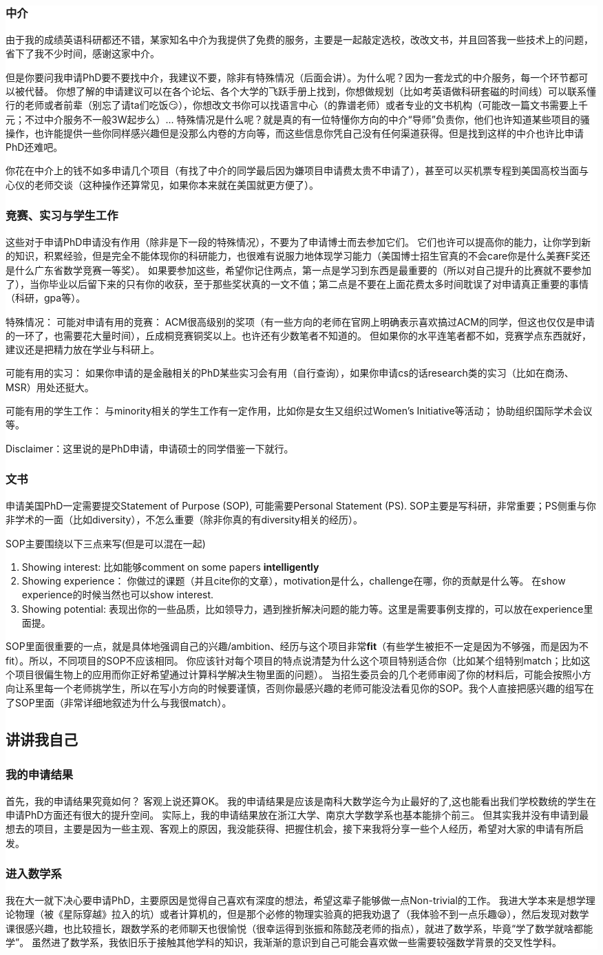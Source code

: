 ### 中介

由于我的成绩英语科研都还不错，某家知名中介为我提供了免费的服务，主要是一起敲定选校，改改文书，并且回答我一些技术上的问题，省下了我不少时间，感谢这家中介。

但是你要问我申请PhD要不要找中介，我建议不要，除非有特殊情况（后面会讲）。为什么呢？因为一套龙式的中介服务，每一个环节都可以被代替。 你想了解的申请建议可以在各个论坛、各个大学的飞跃手册上找到，你想做规划（比如考英语做科研套磁的时间线）可以联系懂行的老师或者前辈（别忘了请ta们吃饭:smirk:），你想改文书你可以找语言中心（的靠谱老师）或者专业的文书机构（可能改一篇文书需要上千元；不过中介服务不一般3W起步么）...  特殊情况是什么呢？就是真的有一位特懂你方向的中介“导师”负责你，他们也许知道某些项目的骚操作，也许能提供一些你同样感兴趣但是没那么内卷的方向等，而这些信息你凭自己没有任何渠道获得。但是找到这样的中介也许比申请PhD还难吧。 

你花在中介上的钱不如多申请几个项目（有找了中介的同学最后因为嫌项目申请费太贵不申请了），甚至可以买机票专程到美国高校当面与心仪的老师交谈（这种操作还算常见，如果你本来就在美国就更方便了）。

### 竞赛、实习与学生工作

这些对于申请PhD申请没有作用（除非是下一段的特殊情况），不要为了申请博士而去参加它们。 它们也许可以提高你的能力，让你学到新的知识，积累经验，但是完全不能体现你的科研能力，也很难有说服力地体现学习能力（美国博士招生官真的不会care你是什么美赛F奖还是什么广东省数学竞赛一等奖）。 如果要参加这些，希望你记住两点，第一点是学习到东西是最重要的（所以对自己提升的比赛就不要参加了），当你毕业以后留下来的只有你的收获，至于那些奖状真的一文不值；第二点是不要在上面花费太多时间耽误了对申请真正重要的事情（科研，gpa等）。

特殊情况： 可能对申请有用的竞赛： ACM很高级别的奖项（有一些方向的老师在官网上明确表示喜欢搞过ACM的同学，但这也仅仅是申请的一环了，也需要花大量时间），丘成桐竞赛铜奖以上。也许还有少数笔者不知道的。 但如果你的水平连笔者都不如，竞赛学点东西就好，建议还是把精力放在学业与科研上。

可能有用的实习： 如果你申请的是金融相关的PhD某些实习会有用（自行查询），如果你申请cs的话research类的实习（比如在商汤、MSR）用处还挺大。

可能有用的学生工作： 与minority相关的学生工作有一定作用，比如你是女生又组织过Women’s Initiative等活动； 协助组织国际学术会议等。

Disclaimer：这里说的是PhD申请，申请硕士的同学借鉴一下就行。

### 文书

申请美国PhD一定需要提交Statement of Purpose (SOP), 可能需要Personal Statement (PS). SOP主要是写科研，非常重要；PS侧重与你非学术的一面（比如diversity），不怎么重要（除非你真的有diversity相关的经历）。

SOP主要围绕以下三点来写(但是可以混在一起)

1. Showing interest: 比如能够comment on some papers **intelligently**
2. Showing experience： 你做过的课题（并且cite你的文章），motivation是什么，challenge在哪，你的贡献是什么等。 在show experience的时候当然也可以show interest.
3. Showing potential: 表现出你的一些品质，比如领导力，遇到挫折解决问题的能力等。这里是需要事例支撑的，可以放在experience里面提。

SOP里面很重要的一点，就是具体地强调自己的兴趣/ambition、经历与这个项目非常**fit**（有些学生被拒不一定是因为不够强，而是因为不fit）。所以，不同项目的SOP不应该相同。 你应该针对每个项目的特点说清楚为什么这个项目特别适合你（比如某个组特别match；比如这个项目很偏生物上的应用而你正好希望通过计算科学解决生物里面的问题）。 当招生委员会的几个老师审阅了你的材料后，可能会按照小方向让系里每一个老师挑学生，所以在写小方向的时候要谨慎，否则你最感兴趣的老师可能没法看见你的SOP。我个人直接把感兴趣的组写在了SOP里面（非常详细地叙述为什么与我很match）。



## <a name="myself"></a>讲讲我自己

### 我的申请结果

首先，我的申请结果究竟如何？ 客观上说还算OK。 我的申请结果是应该是南科大数学迄今为止最好的了,这也能看出我们学校数统的学生在申请PhD方面还有很大的提升空间。 实际上，我的申请结果放在浙江大学、南京大学数学系也基本能排个前三。 但其实我并没有申请到最想去的项目，主要是因为一些主观、客观上的原因，我没能获得、把握住机会，接下来我将分享一些个人经历，希望对大家的申请有所启发。

### 进入数学系

我在大一就下决心要申请PhD，主要原因是觉得自己喜欢有深度的想法，希望这辈子能够做一点Non-trivial的工作。 我进大学本来是想学理论物理（被《星际穿越》拉入的坑）或者计算机的，但是那个必修的物理实验真的把我劝退了（我体验不到一点乐趣:sleepy:），然后发现对数学课很感兴趣，也比较擅长，跟数学系的老师聊天也很愉悦（很幸运得到张振和陈懿茂老师的指点），就进了数学系，毕竟“学了数学就啥都能学”。 虽然进了数学系，我依旧乐于接触其他学科的知识，我渐渐的意识到自己可能会喜欢做一些需要较强数学背景的交叉性学科。 
